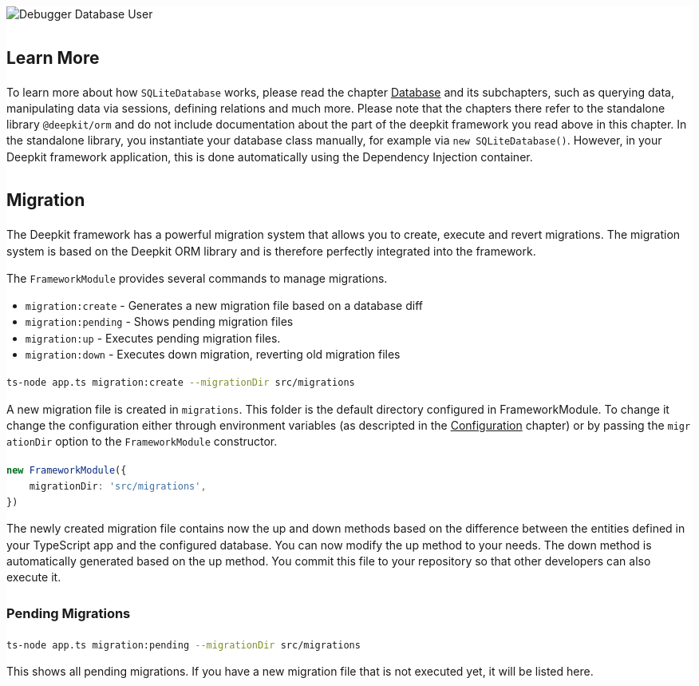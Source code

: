 ![Debugger Database User](/assets/documentation/framework/debugger-database-user.png)

## Learn More

To learn more about how `SQLiteDatabase` works, please read the chapter [Database](../database.md) and its subchapters, such as querying data, manipulating data via sessions, defining relations and much more.
Please note that the chapters there refer to the standalone library `@deepkit/orm` and do not include documentation about the part of the deepkit framework you read above in this chapter. In the standalone library, you instantiate your database class manually, for example via `new SQLiteDatabase()`. However, in your Deepkit framework application, this is done automatically using the Dependency Injection container.

## Migration

The Deepkit framework has a powerful migration system that allows you to create, execute and revert migrations. The migration system is based on the Deepkit ORM library and is therefore perfectly integrated into the framework.

The `FrameworkModule` provides several commands to manage migrations.

- `migration:create` - Generates a new migration file based on a database diff
- `migration:pending` - Shows pending migration files
- `migration:up` - Executes pending migration files.
- `migration:down` - Executes down migration, reverting old migration files


```sh
ts-node app.ts migration:create --migrationDir src/migrations
```

A new migration file is created in `migrations`. This folder is the default directory configured in FrameworkModule. To change it change the configuration either through environment variables (as descripted in the [Configuration](configuration.md) chapter) or by passing the `migrationDir` option to the `FrameworkModule` constructor.

```typescript
new FrameworkModule({
    migrationDir: 'src/migrations',
})
```

The newly created migration file contains now the up and down methods based on the difference between the entities defined in your TypeScript app and the configured database. 
You can now modify the up method to your needs. The down method is automatically generated based on the up method.
You commit this file to your repository so that other developers can also execute it.

### Pending Migrations

```sh
ts-node app.ts migration:pending --migrationDir src/migrations
```

This shows all pending migrations. If you have a new migration file that is not executed yet, it will be listed here.
